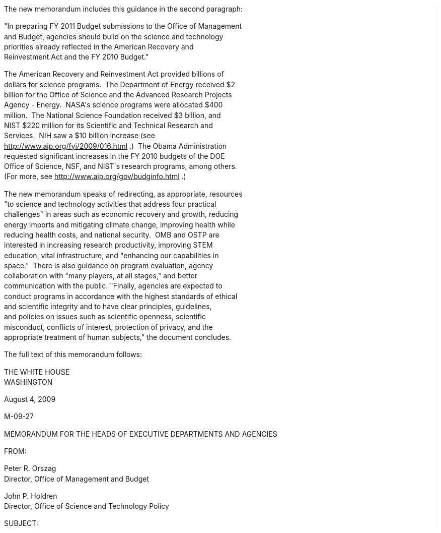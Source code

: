 The new memorandum includes this guidance in the second paragraph:  
  
"In preparing FY 2011 Budget submissions to the Office of Management  
and Budget, agencies should build on the science and technology  
priorities already reflected in the American Recovery and  
Reinvestment Act and the FY 2010 Budget."  
  
The American Recovery and Reinvestment Act provided billions of  
dollars for science programs.  The Department of Energy received $2  
billion for the Office of Science and the Advanced Research Projects  
Agency - Energy.  NASA's science programs were allocated $400  
million.  The National Science Foundation received $3 billion, and  
NIST $220 million for its Scientific and Technical Research and  
Services.  NIH saw a $10 billion increase (see  
http://www.aip.org/fyi/2009/016.html .)  The Obama Administration  
requested significant increases in the FY 2010 budgets of the DOE  
Office of Science, NSF, and NIST's research programs, among others.  
(For more, see http://www.aip.org/gov/budginfo.html .)  
  
The new memorandum speaks of redirecting, as appropriate, resources  
"to science and technology activities that address four practical  
challenges" in areas such as economic recovery and growth, reducing  
energy imports and mitigating climate change, improving health while  
reducing health costs, and national security.  OMB and OSTP are  
interested in increasing research productivity, improving STEM  
education, vital infrastructure, and "enhancing our capabilities in  
space."  There is also guidance on program evaluation, agency  
collaboration with "many players, at all stages," and better  
communication with the public. "Finally, agencies are expected to  
conduct programs in accordance with the highest standards of ethical  
and scientific integrity and to have clear principles, guidelines,  
and policies on issues such as scientific openness, scientific  
misconduct, conflicts of interest, protection of privacy, and the  
appropriate treatment of human subjects," the document concludes.  
  
The full text of this memorandum follows:  
  
  
THE WHITE HOUSE  
WASHINGTON  
  
August 4, 2009  
  
M-09-27  
  
MEMORANDUM FOR THE HEADS OF EXECUTIVE DEPARTMENTS AND AGENCIES  
  
FROM:  
  
Peter R. Orszag  
Director, Office of Management and Budget  
  
John P. Holdren  
Director, Office of Science and Technology Policy  
  
SUBJECT:  
  